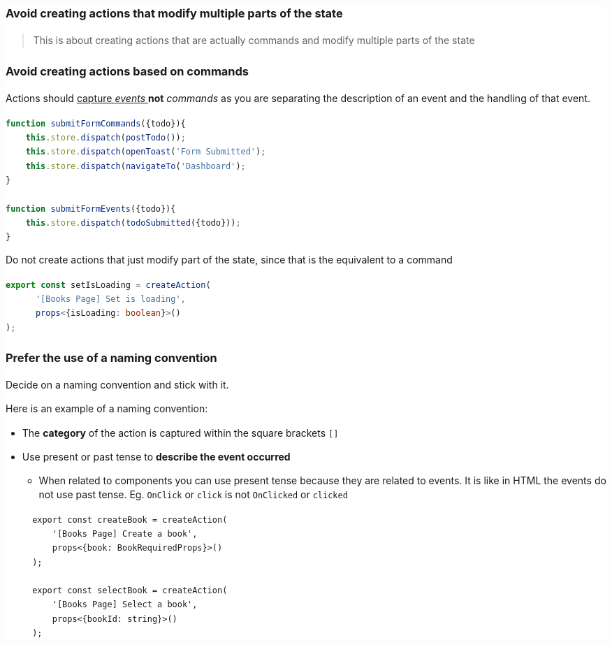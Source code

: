 ### Avoid creating actions that modify multiple parts of the state

> This is about creating actions that are actually commands and modify multiple parts of the state

### Avoid creating actions based on commands

Actions should [capture _events_ ](https://ngrx.io/guide/store/actions#writing-actions)**not** _commands_ as you are separating the description of an event and the handling of that event.

```typescript
function submitFormCommands({todo}){
    this.store.dispatch(postTodo());
    this.store.dispatch(openToast('Form Submitted');
    this.store.dispatch(navigateTo('Dashboard');
}

function submitFormEvents({todo}){
    this.store.dispatch(todoSubmitted({todo}));
}
```

Do not create actions that just modify part of the state, since that is the equivalent to a command

```typescript
export const setIsLoading = createAction(
      '[Books Page] Set is loading',
      props<{isLoading: boolean}>()
);
```

### Prefer the use of a naming convention 

Decide on a naming convention and stick with it. 

Here is an example of a naming convention:

* The **category** of the action is captured within the square brackets `[]`
* Use present or past tense to **describe the event occurred**   


  * When related to components you can use present tense because they are related to events. It is like in HTML the events do not use past tense. Eg. `OnClick` or `click` is not `OnClicked` or `clicked`

  ```text
    export const createBook = createAction(
        '[Books Page] Create a book',
        props<{book: BookRequiredProps}>()
    );

    export const selectBook = createAction(
        '[Books Page] Select a book',
        props<{bookId: string}>()
    );
  ```

